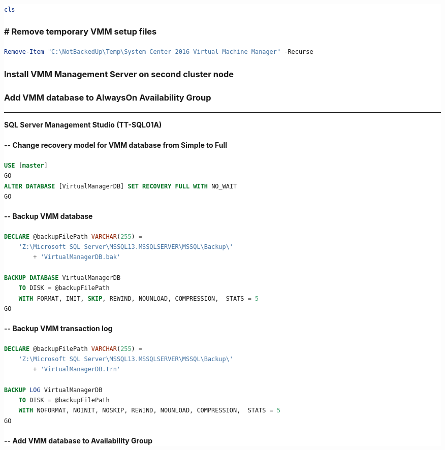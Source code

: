 ```PowerShell
cls
```

### # Remove temporary VMM setup files

```PowerShell
Remove-Item "C:\NotBackedUp\Temp\System Center 2016 Virtual Machine Manager" -Recurse
```

### Install VMM Management Server on second cluster node

### Add VMM database to AlwaysOn Availability Group

---

**SQL Server Management Studio (TT-SQL01A)**

#### -- Change recovery model for VMM database from Simple to Full

```SQL
USE [master]
GO
ALTER DATABASE [VirtualManagerDB] SET RECOVERY FULL WITH NO_WAIT
GO
```

#### -- Backup VMM database

```SQL
DECLARE @backupFilePath VARCHAR(255) =
    'Z:\Microsoft SQL Server\MSSQL13.MSSQLSERVER\MSSQL\Backup\'
        + 'VirtualManagerDB.bak'

BACKUP DATABASE VirtualManagerDB
    TO DISK = @backupFilePath
    WITH FORMAT, INIT, SKIP, REWIND, NOUNLOAD, COMPRESSION,  STATS = 5
GO
```

#### -- Backup VMM transaction log

```SQL
DECLARE @backupFilePath VARCHAR(255) =
    'Z:\Microsoft SQL Server\MSSQL13.MSSQLSERVER\MSSQL\Backup\'
        + 'VirtualManagerDB.trn'

BACKUP LOG VirtualManagerDB
    TO DISK = @backupFilePath
    WITH NOFORMAT, NOINIT, NOSKIP, REWIND, NOUNLOAD, COMPRESSION,  STATS = 5
GO
```

#### -- Add VMM database to Availability Group
